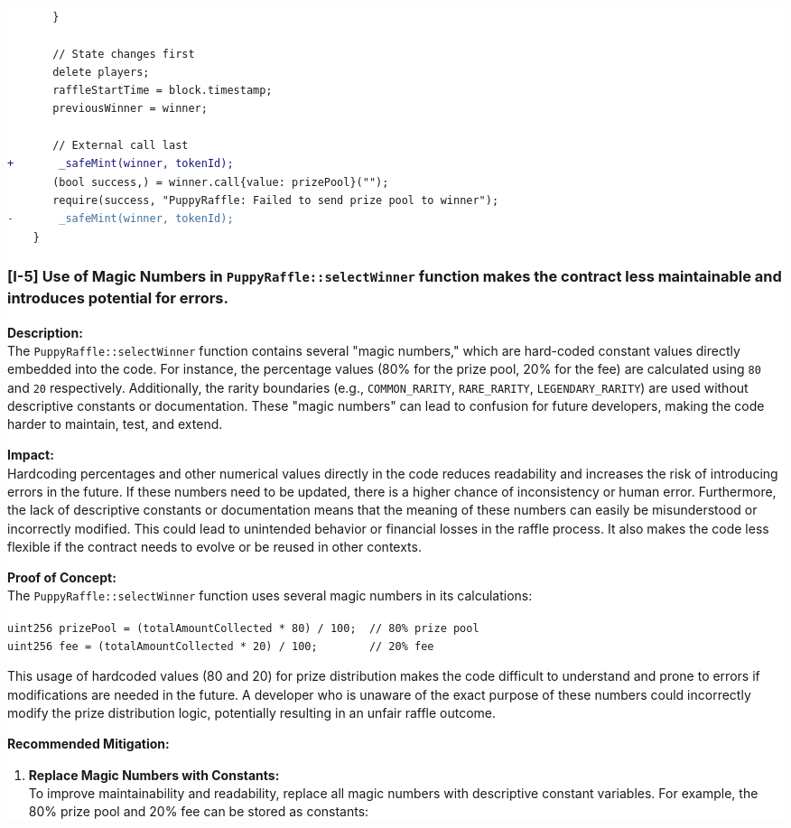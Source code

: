```diff
       }

       // State changes first
       delete players;
       raffleStartTime = block.timestamp;
       previousWinner = winner;

       // External call last
+       _safeMint(winner, tokenId);
       (bool success,) = winner.call{value: prizePool}("");
       require(success, "PuppyRaffle: Failed to send prize pool to winner");
-       _safeMint(winner, tokenId);
    }
```

### [I-5] Use of Magic Numbers in `PuppyRaffle::selectWinner` function makes the contract less maintainable and introduces potential for errors.

**Description:**  
The `PuppyRaffle::selectWinner` function contains several "magic numbers," which are hard-coded constant values directly embedded into the code. For instance, the percentage values (80% for the prize pool, 20% for the fee) are calculated using `80` and `20` respectively. Additionally, the rarity boundaries (e.g., `COMMON_RARITY`, `RARE_RARITY`, `LEGENDARY_RARITY`) are used without descriptive constants or documentation. These "magic numbers" can lead to confusion for future developers, making the code harder to maintain, test, and extend.

**Impact:**  
Hardcoding percentages and other numerical values directly in the code reduces readability and increases the risk of introducing errors in the future. If these numbers need to be updated, there is a higher chance of inconsistency or human error. Furthermore, the lack of descriptive constants or documentation means that the meaning of these numbers can easily be misunderstood or incorrectly modified. This could lead to unintended behavior or financial losses in the raffle process. It also makes the code less flexible if the contract needs to evolve or be reused in other contexts.

**Proof of Concept:**  
The `PuppyRaffle::selectWinner` function uses several magic numbers in its calculations:

```solidity
uint256 prizePool = (totalAmountCollected * 80) / 100;  // 80% prize pool
uint256 fee = (totalAmountCollected * 20) / 100;        // 20% fee
```

This usage of hardcoded values (80 and 20) for prize distribution makes the code difficult to understand and prone to errors if modifications are needed in the future. A developer who is unaware of the exact purpose of these numbers could incorrectly modify the prize distribution logic, potentially resulting in an unfair raffle outcome.

**Recommended Mitigation:**  

1. **Replace Magic Numbers with Constants:**  
   To improve maintainability and readability, replace all magic numbers with descriptive constant variables. For example, the 80% prize pool and 20% fee can be stored as constants:
